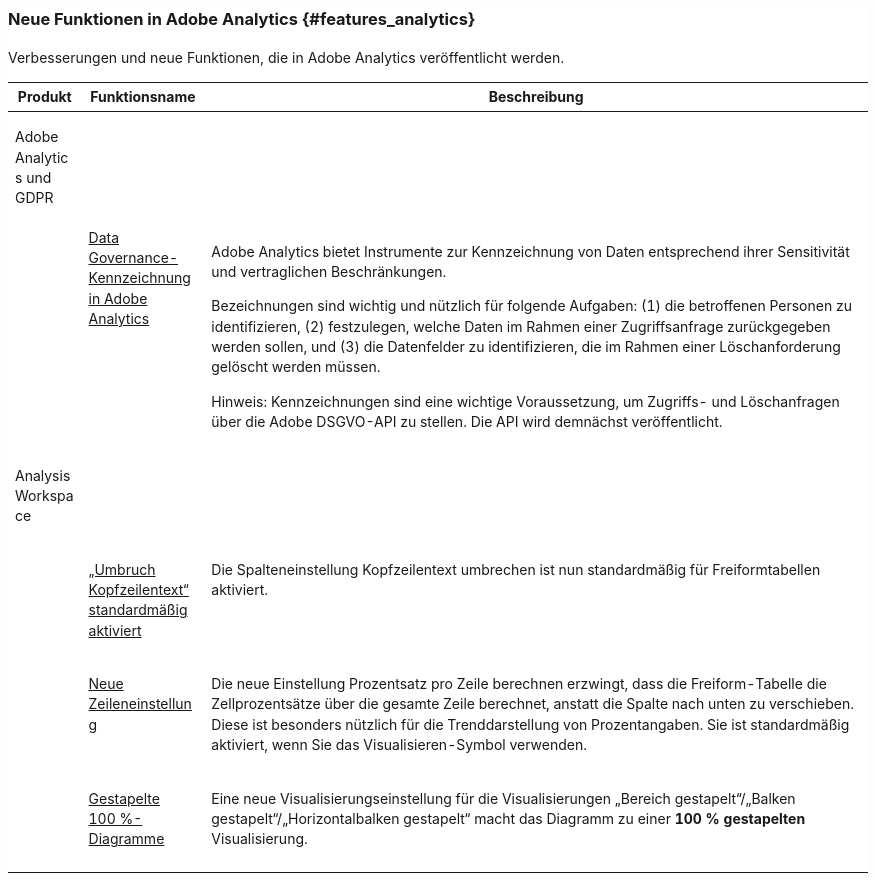 ### Neue Funktionen in Adobe Analytics {#features_analytics}

Verbesserungen und neue Funktionen, die in Adobe Analytics veröffentlicht werden.

<table id="table_91D1FD20C4C1411292252364328677AF"> 
 <thead> 
  <tr> 
   <th colname="col01" class="entry"> Produkt </th> 
   <th colname="col1" class="entry"> Funktionsname </th> 
   <th colname="col2" class="entry"> Beschreibung </th> 
  </tr> 
 </thead>
 <tbody> 
  <tr> 
   <td> <p>Adobe Analytics und GDPR </p> </td> 
  </tr> 
  <tr> 
   <td colname="col01"> </td> 
   <td colname="col1"> <a href="https://marketing.adobe.com/resources/help/en_US/analytics/gdpr/" format="https" scope="external"> Data Governance-Kennzeichnung in Adobe Analytics </a> </td> 
   <td colname="col2"> <p>Adobe Analytics bietet Instrumente zur Kennzeichnung von Daten entsprechend ihrer Sensitivität und vertraglichen Beschränkungen. </p> <p>Bezeichnungen sind wichtig und nützlich für folgende Aufgaben: (1) die betroffenen Personen zu identifizieren, (2) festzulegen, welche Daten im Rahmen einer Zugriffsanfrage zurückgegeben werden sollen, und (3) die Datenfelder zu identifizieren, die im Rahmen einer Löschanforderung gelöscht werden müssen. </p> <p>Hinweis: Kennzeichnungen sind eine wichtige Voraussetzung, um Zugriffs- und Löschanfragen über die Adobe DSGVO-API zu stellen. Die API wird demnächst veröffentlicht. </p> </td> 
  </tr> 
  <tr> 
   <td> <p>Analysis Workspace </p> </td> 
  </tr> 
  <tr> 
   <td colname="col01"> </td> 
   <td colname="col1"> <p> <a href="https://marketing.adobe.com/resources/help/en_US/analytics/analysis-workspace/column-settings.html" format="html" scope="external">„Umbruch Kopfzeilentext“ standardmäßig aktiviert</a> </p> </td> 
   <td colname="col2"> <p>Die Spalteneinstellung <span class="uicontrol">Kopfzeilentext umbrechen</span> ist nun standardmäßig für Freiformtabellen aktiviert. </p> </td> 
  </tr> 
  <tr> 
   <td colname="col01"> </td> 
   <td colname="col1"> <p> <a href="https://marketing.adobe.com/resources/help/en_US/analytics/analysis-workspace/table-settings.html" format="html" scope="external"> Neue Zeileneinstellung </a> </p> </td> 
   <td colname="col2"> <p>Die neue Einstellung <span class="uicontrol">Prozentsatz pro Zeile berechnen</span> erzwingt, dass die Freiform-Tabelle die Zellprozentsätze über die gesamte Zeile berechnet, anstatt die Spalte nach unten zu verschieben. Diese ist besonders nützlich für die Trenddarstellung von Prozentangaben. Sie ist standardmäßig aktiviert, wenn Sie das <span class="uicontrol">Visualisieren</span>-Symbol verwenden. </p> </td> 
  </tr> 
  <tr> 
   <td colname="col01"> </td> 
   <td colname="col1"> <p> <a href="https://marketing.adobe.com/resources/help/de_DE/analytics/analysis-workspace/freeform-analysis-visualizations.html" format="html" scope="external">Gestapelte 100 %-Diagramme</a> </p> </td> 
   <td colname="col2"> <p>Eine neue Visualisierungseinstellung für die Visualisierungen „Bereich gestapelt“/„Balken gestapelt“/„Horizontalbalken gestapelt“ macht das Diagramm zu einer <b>100 % gestapelten</b> Visualisierung. </p> </td> 
  </tr> 
  <tr> 
   <td colname="col01"> </td> 